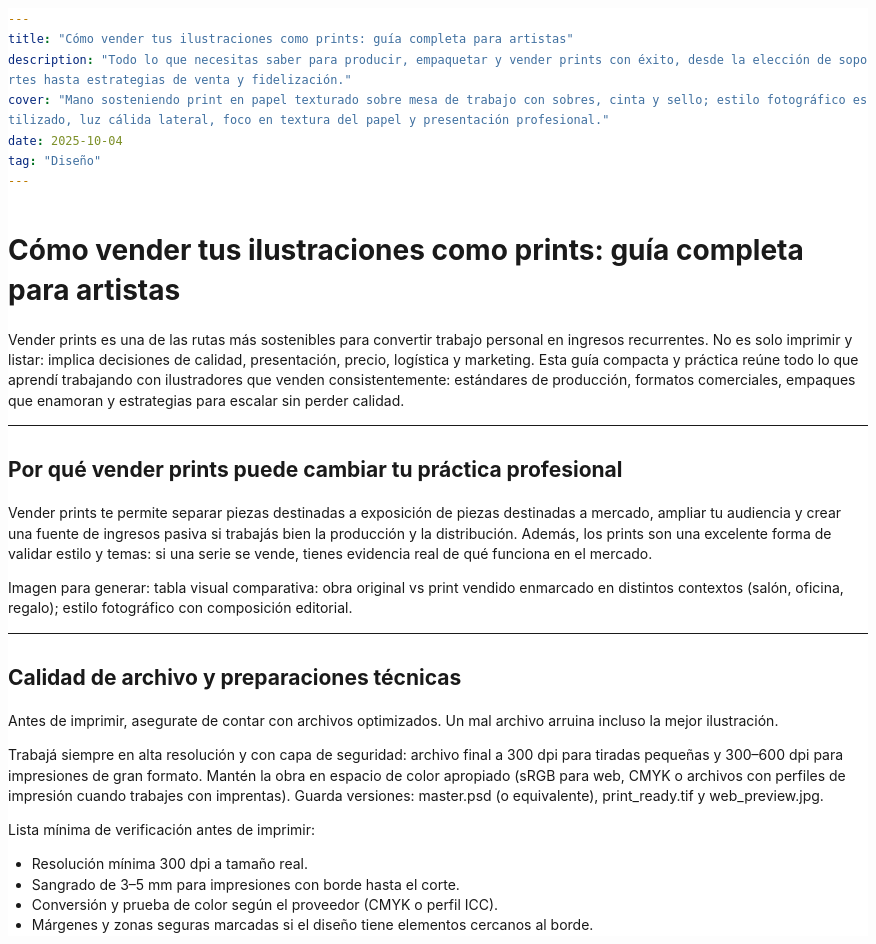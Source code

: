 ```yaml
---
title: "Cómo vender tus ilustraciones como prints: guía completa para artistas"
description: "Todo lo que necesitas saber para producir, empaquetar y vender prints con éxito, desde la elección de soportes hasta estrategias de venta y fidelización."
cover: "Mano sosteniendo print en papel texturado sobre mesa de trabajo con sobres, cinta y sello; estilo fotográfico estilizado, luz cálida lateral, foco en textura del papel y presentación profesional."
date: 2025-10-04
tag: "Diseño"
---
```


# Cómo vender tus ilustraciones como prints: guía completa para artistas

Vender prints es una de las rutas más sostenibles para convertir trabajo personal en ingresos recurrentes. No es solo imprimir y listar: implica decisiones de calidad, presentación, precio, logística y marketing. Esta guía compacta y práctica reúne todo lo que aprendí trabajando con ilustradores que venden consistentemente: estándares de producción, formatos comerciales, empaques que enamoran y estrategias para escalar sin perder calidad.

---

## Por qué vender prints puede cambiar tu práctica profesional

Vender prints te permite separar piezas destinadas a exposición de piezas destinadas a mercado, ampliar tu audiencia y crear una fuente de ingresos pasiva si trabajás bien la producción y la distribución. Además, los prints son una excelente forma de validar estilo y temas: si una serie se vende, tienes evidencia real de qué funciona en el mercado.

Imagen para generar: tabla visual comparativa: obra original vs print vendido enmarcado en distintos contextos (salón, oficina, regalo); estilo fotográfico con composición editorial.

---

## Calidad de archivo y preparaciones técnicas

Antes de imprimir, asegurate de contar con archivos optimizados. Un mal archivo arruina incluso la mejor ilustración.

Trabajá siempre en alta resolución y con capa de seguridad: archivo final a 300 dpi para tiradas pequeñas y 300–600 dpi para impresiones de gran formato. Mantén la obra en espacio de color apropiado (sRGB para web, CMYK o archivos con perfiles de impresión cuando trabajes con imprentas). Guarda versiones: master.psd (o equivalente), print_ready.tif y web_preview.jpg.

Lista mínima de verificación antes de imprimir:
- Resolución mínima 300 dpi a tamaño real.
- Sangrado de 3–5 mm para impresiones con borde hasta el corte.
- Conversión y prueba de color según el proveedor (CMYK o perfil ICC).
- Márgenes y zonas seguras marcadas si el diseño tiene elementos cercanos al borde.
